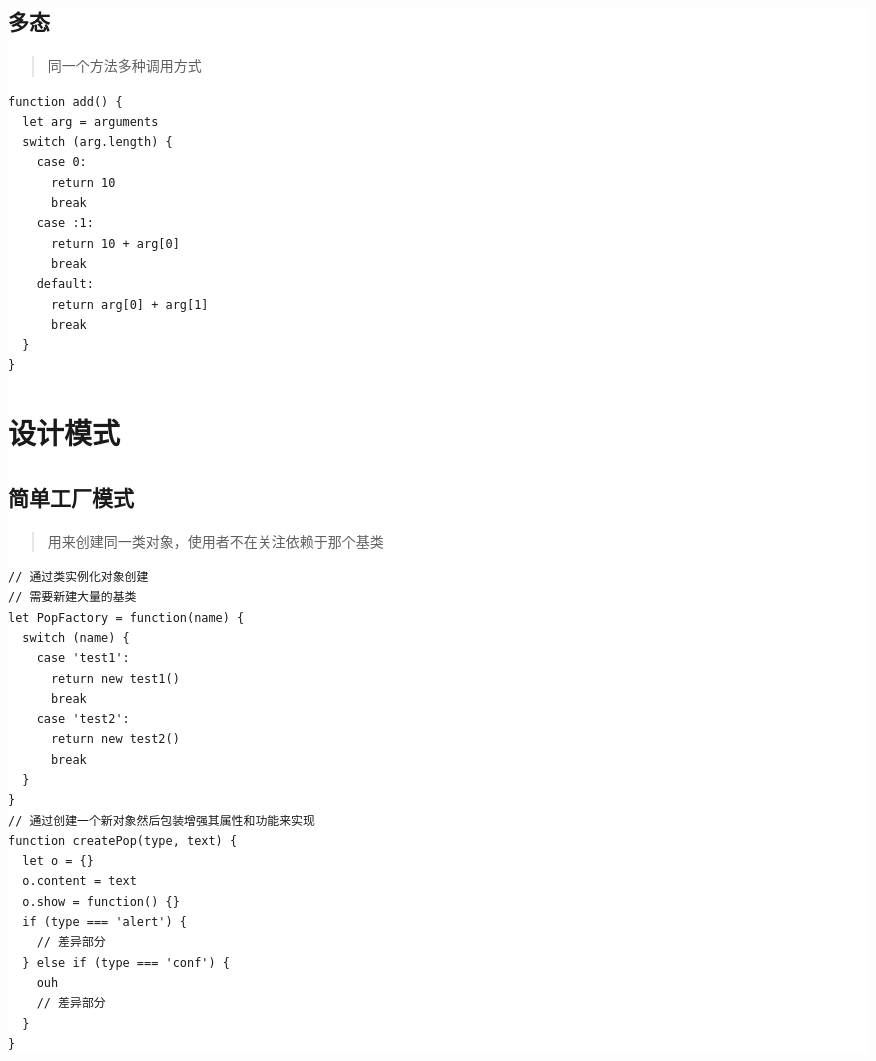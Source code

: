 ## 多态

> 同一个方法多种调用方式

``` JS
function add() {
  let arg = arguments
  switch (arg.length) {
    case 0:
      return 10
      break
    case :1:
      return 10 + arg[0]
      break
    default:
      return arg[0] + arg[1]
      break
  }
}
```

# 设计模式

## 简单工厂模式

> 用来创建同一类对象，使用者不在关注依赖于那个基类

``` JS
// 通过类实例化对象创建
// 需要新建大量的基类
let PopFactory = function(name) {
  switch (name) {
    case 'test1':
      return new test1()
      break
    case 'test2':
      return new test2()
      break
  }
}
// 通过创建一个新对象然后包装增强其属性和功能来实现
function createPop(type, text) {
  let o = {}
  o.content = text
  o.show = function() {}
  if (type === 'alert') {
    // 差异部分
  } else if (type === 'conf') {
    ouh
    // 差异部分
  }
}
```
